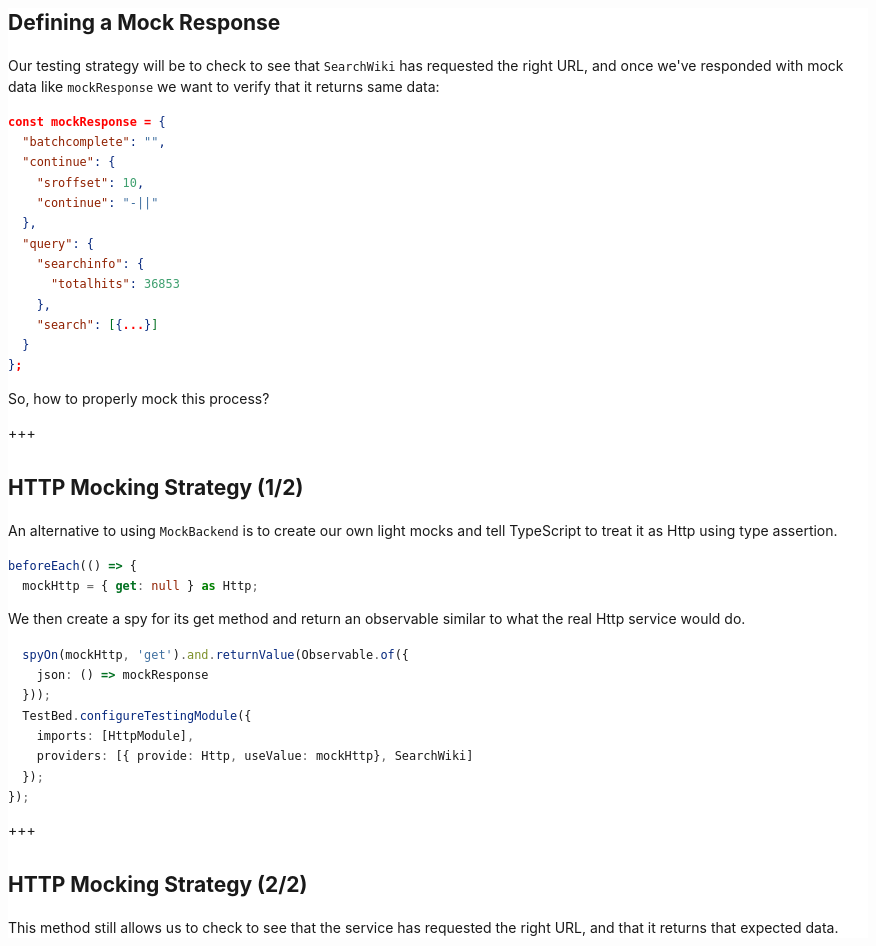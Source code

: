 ## Defining a Mock Response

Our testing strategy will be to check to see that `SearchWiki` has requested the right URL, and once we've responded with mock data like `mockResponse` we want to verify that it returns same data:

```json
const mockResponse = {
  "batchcomplete": "",
  "continue": {
    "sroffset": 10,
    "continue": "-||"
  },
  "query": {
    "searchinfo": {
      "totalhits": 36853
    },
    "search": [{...}]
  }
};
```

So, how to properly mock this process?

+++

## HTTP Mocking Strategy (1/2)

An alternative to using `MockBackend` is to create our own light mocks and tell TypeScript to treat it as Http using type assertion.

```ts
beforeEach(() => {
  mockHttp = { get: null } as Http;
```

We then create a spy for its get method and return an observable similar to what the real Http service would do.

```ts
  spyOn(mockHttp, 'get').and.returnValue(Observable.of({
    json: () => mockResponse
  }));
  TestBed.configureTestingModule({
    imports: [HttpModule],
    providers: [{ provide: Http, useValue: mockHttp}, SearchWiki]
  });
});
```

+++

## HTTP Mocking Strategy (2/2)

This method still allows us to check to see that the service has requested the right URL, and that it returns that expected data.
